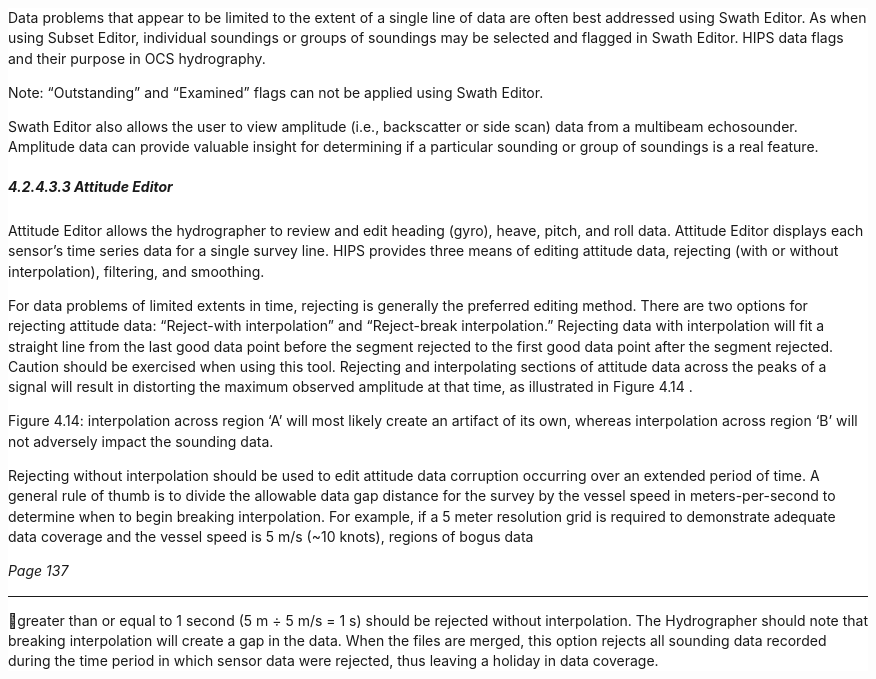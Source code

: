 Data problems that appear to be limited to the extent of a single line of data are often best addressed using Swath
Editor. As when using Subset Editor, individual soundings or groups of soundings may be selected and flagged in
Swath Editor. HIPS data flags and their purpose in OCS hydrography.

Note: “Outstanding” and “Examined” flags can not be applied using Swath Editor.

Swath Editor also allows the user to view amplitude (i.e., backscatter or side scan) data from a multibeam
echosounder. Amplitude data can provide valuable insight for determining if a particular sounding or group of
soundings is a real feature.


##### 4.2.4.3.3 Attitude Editor

Attitude Editor allows the hydrographer to review and edit heading (gyro), heave, pitch, and roll data. Attitude
Editor displays each sensor’s time series data for a single survey line. HIPS provides three means of editing attitude
data, rejecting (with or without interpolation), filtering, and smoothing.

For data problems of limited extents in time, rejecting is generally the preferred editing method. There are two
options for rejecting attitude data: “Reject-with interpolation” and “Reject-break interpolation.” Rejecting data
with interpolation will fit a straight line from the last good data point before the segment rejected to the first good
data point after the segment rejected. Caution should be exercised when using this tool. Rejecting and interpolating
sections of attitude data across the peaks of a signal will result in distorting the maximum observed amplitude at
that time, as illustrated in Figure 4.14 .


Figure 4.14: interpolation across region ‘A’ will most likely create an artifact of its own, whereas
interpolation across region ‘B’ will not adversely impact the sounding data.

Rejecting without interpolation should be used to edit attitude data corruption occurring over an extended period
of time. A general rule of thumb is to divide the allowable data gap distance for the survey by the vessel speed in
meters-per-second to determine when to begin breaking interpolation. For example, if a 5 meter resolution grid is
required to demonstrate adequate data coverage and the vessel speed is 5 m/s (~10 knots), regions of bogus data

*Page 137*

------------------------------------------------------------------------------------------------------------------------


greater than or equal to 1 second (5 m ÷ 5 m/s = 1 s) should be rejected without interpolation. The Hydrographer
should note that breaking interpolation will create a gap in the data. When the files are merged, this option rejects
all sounding data recorded during the time period in which sensor data were rejected, thus leaving a holiday in
data coverage.
